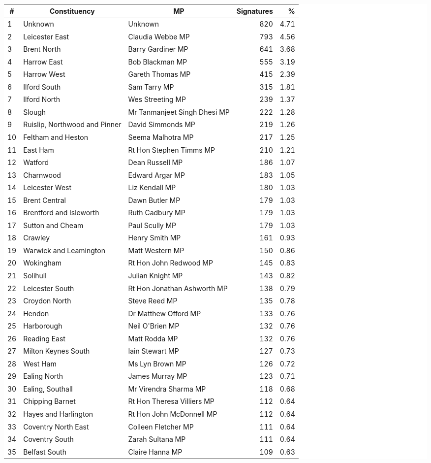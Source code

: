 | # | Constituency | MP | Signatures | % |
| - | - | - | -: | -: |
| 1 | Unknown | Unknown | 820 | 4.71 |
| 2 | Leicester East | Claudia Webbe MP | 793 | 4.56 |
| 3 | Brent North | Barry Gardiner MP | 641 | 3.68 |
| 4 | Harrow East | Bob Blackman MP | 555 | 3.19 |
| 5 | Harrow West | Gareth Thomas MP | 415 | 2.39 |
| 6 | Ilford South | Sam Tarry MP | 315 | 1.81 |
| 7 | Ilford North | Wes Streeting MP | 239 | 1.37 |
| 8 | Slough | Mr Tanmanjeet Singh Dhesi MP | 222 | 1.28 |
| 9 | Ruislip, Northwood and Pinner | David Simmonds MP | 219 | 1.26 |
| 10 | Feltham and Heston | Seema Malhotra MP | 217 | 1.25 |
| 11 | East Ham | Rt Hon Stephen Timms MP | 210 | 1.21 |
| 12 | Watford | Dean Russell MP | 186 | 1.07 |
| 13 | Charnwood | Edward Argar MP | 183 | 1.05 |
| 14 | Leicester West | Liz Kendall MP | 180 | 1.03 |
| 15 | Brent Central | Dawn Butler MP | 179 | 1.03 |
| 16 | Brentford and Isleworth | Ruth Cadbury MP | 179 | 1.03 |
| 17 | Sutton and Cheam | Paul Scully MP | 179 | 1.03 |
| 18 | Crawley | Henry Smith MP | 161 | 0.93 |
| 19 | Warwick and Leamington | Matt Western MP | 150 | 0.86 |
| 20 | Wokingham | Rt Hon John Redwood MP | 145 | 0.83 |
| 21 | Solihull | Julian Knight MP | 143 | 0.82 |
| 22 | Leicester South | Rt Hon Jonathan Ashworth MP | 138 | 0.79 |
| 23 | Croydon North | Steve Reed MP | 135 | 0.78 |
| 24 | Hendon | Dr Matthew Offord MP | 133 | 0.76 |
| 25 | Harborough | Neil O'Brien MP | 132 | 0.76 |
| 26 | Reading East | Matt Rodda MP | 132 | 0.76 |
| 27 | Milton Keynes South | Iain Stewart MP | 127 | 0.73 |
| 28 | West Ham | Ms Lyn Brown MP | 126 | 0.72 |
| 29 | Ealing North | James Murray MP | 123 | 0.71 |
| 30 | Ealing, Southall | Mr Virendra Sharma MP | 118 | 0.68 |
| 31 | Chipping Barnet | Rt Hon Theresa Villiers MP | 112 | 0.64 |
| 32 | Hayes and Harlington | Rt Hon John McDonnell MP | 112 | 0.64 |
| 33 | Coventry North East | Colleen Fletcher MP | 111 | 0.64 |
| 34 | Coventry South | Zarah Sultana MP | 111 | 0.64 |
| 35 | Belfast South | Claire Hanna MP | 109 | 0.63 |